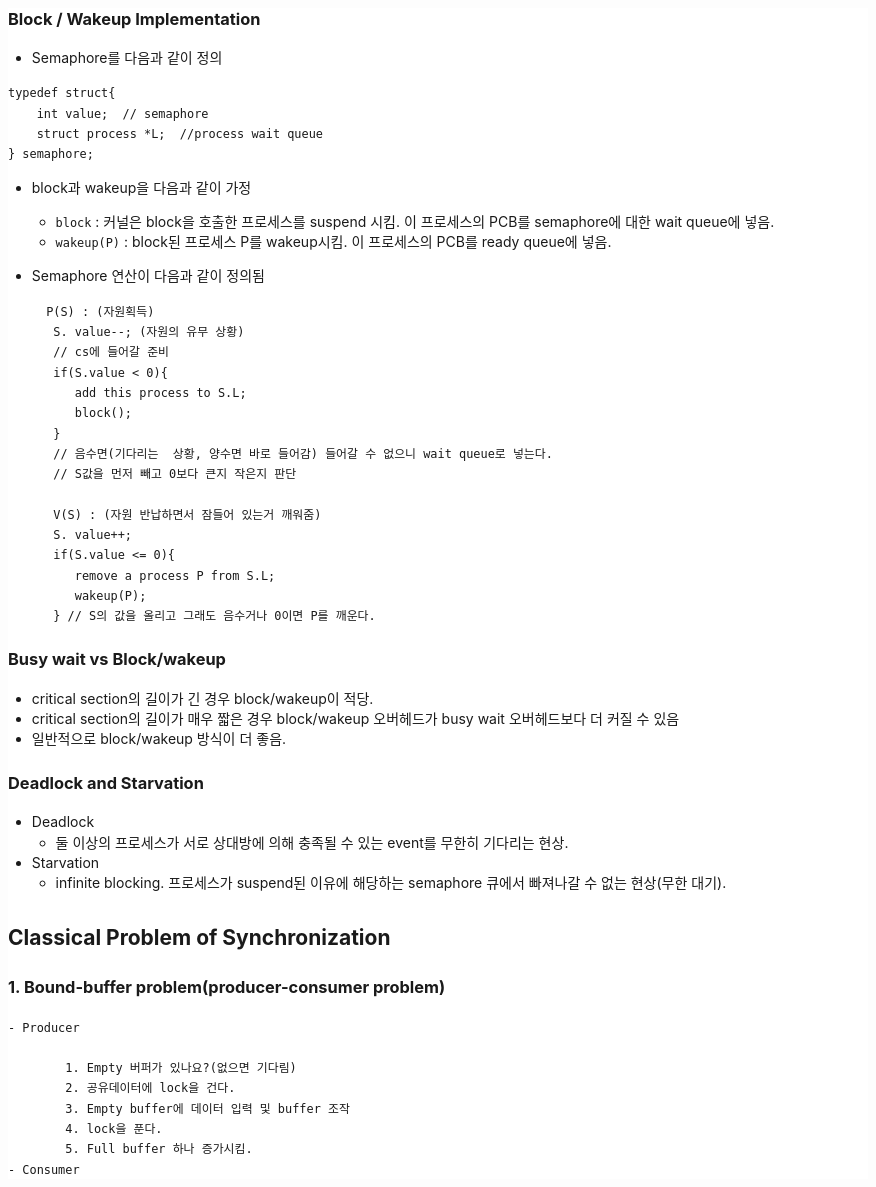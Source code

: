 ### Block / Wakeup Implementation
 - Semaphore를 다음과 같이 정의
```
typedef struct{
    int value;  // semaphore
    struct process *L;  //process wait queue
} semaphore;

```
 - block과 wakeup을 다음과 같이 가정
    - `block` : 커널은 block을 호출한 프로세스를 suspend 시킴.
    이 프로세스의 PCB를 semaphore에 대한 wait queue에 넣음.
    - `wakeup(P)` : block된 프로세스 P를 wakeup시킴. 이 프로세스의 PCB를 ready queue에 넣음.

- Semaphore 연산이 다음과 같이 정의됨

        P(S) : (자원획득)
         S. value--; (자원의 유무 상황)
         // cs에 들어갈 준비
         if(S.value < 0){
            add this process to S.L;
            block();
         } 
         // 음수면(기다리는  상황, 양수면 바로 들어감) 들어갈 수 없으니 wait queue로 넣는다.
         // S값을 먼저 빼고 0보다 큰지 작은지 판단

         V(S) : (자원 반납하면서 잠들어 있는거 깨워줌) 
         S. value++;
         if(S.value <= 0){
            remove a process P from S.L;
            wakeup(P);
         } // S의 값을 올리고 그래도 음수거나 0이면 P를 깨운다.

### Busy wait vs Block/wakeup
- critical section의 길이가 긴 경우 block/wakeup이 적당.
- critical section의 길이가 매우 짧은 경우 block/wakeup 오버헤드가 busy wait 오버헤드보다 더 커질 수 있음
- 일반적으로 block/wakeup 방식이 더 좋음.

### Deadlock and Starvation
- Deadlock
    - 둘 이상의 프로세스가 서로 상대방에 의해 충족될 수 있는 event를 무한히 기다리는 현상.
- Starvation
    - infinite blocking. 프로세스가 suspend된 이유에 해당하는 semaphore 큐에서 빠져나갈 수 없는 현상(무한 대기).

## Classical Problem of Synchronization
 ### 1. Bound-buffer problem(producer-consumer problem)
    - Producer

            1. Empty 버퍼가 있나요?(없으면 기다림)
            2. 공유데이터에 lock을 건다.
            3. Empty buffer에 데이터 입력 및 buffer 조작
            4. lock을 푼다.
            5. Full buffer 하나 증가시킴.
    - Consumer
